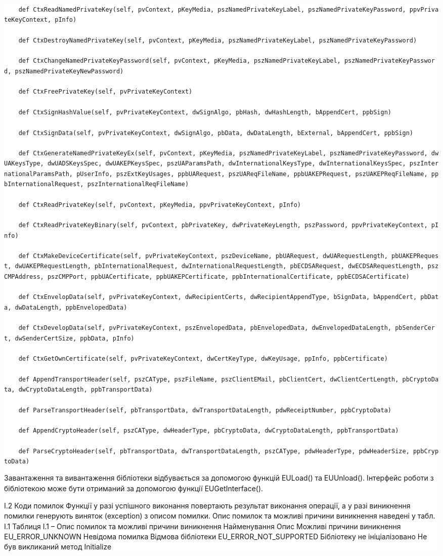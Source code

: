 		def CtxReadNamedPrivateKey(self, pvContext, pKeyMedia, pszNamedPrivateKeyLabel, pszNamedPrivateKeyPassword, ppvPrivateKeyContext, pInfo)

		def CtxDestroyNamedPrivateKey(self, pvContext, pKeyMedia, pszNamedPrivateKeyLabel, pszNamedPrivateKeyPassword)

		def CtxChangeNamedPrivateKeyPassword(self, pvContext, pKeyMedia, pszNamedPrivateKeyLabel, pszNamedPrivateKeyPassword, pszNamedPrivateKeyNewPassword)

		def CtxFreePrivateKey(self, pvPrivateKeyContext)

		def CtxSignHashValue(self, pvPrivateKeyContext, dwSignAlgo, pbHash, dwHashLength, bAppendCert, ppbSign)

		def CtxSignData(self, pvPrivateKeyContext, dwSignAlgo, pbData, dwDataLength, bExternal, bAppendCert, ppbSign)

		def CtxGenerateNamedPrivateKeyEx(self, pvContext, pKeyMedia, pszNamedPrivateKeyLabel, pszNamedPrivateKeyPassword, dwUAKeysType, dwUADSKeysSpec, dwUAKEPKeysSpec, pszUAParamsPath, dwInternationalKeysType, dwInternationalKeysSpec, pszInternationalParamsPath, pUserInfo, pszExtKeyUsages, ppbUARequest, pszUAReqFileName, ppbUAKEPRequest, pszUAKEPReqFileName, ppbInternationalRequest, pszInternationalReqFileName) 

		def CtxReadPrivateKey(self, pvContext, pKeyMedia, ppvPrivateKeyContext, pInfo)

		def CtxReadPrivateKeyBinary(self, pvContext, pbPrivateKey, dwPrivateKeyLength, pszPassword, ppvPrivateKeyContext, pInfo)

		def CtxMakeDeviceCertificate(self, pvPrivateKeyContext, pszDeviceName, pbUARequest, dwUARequestLength, pbUAKEPRequest, dwUAKEPRequestLength, pbInternationalRequest, dwInternationalRequestLength, pbECDSARequest, dwECDSARequestLength, pszCMPAddress, pszCMPPort, ppbUACertificate, ppbUAKEPCertificate, ppbInternationalCertificate, ppbECDSACertificate) 

		def CtxEnvelopData(self, pvPrivateKeyContext, dwRecipientCerts, dwRecipientAppendType, bSignData, bAppendCert, pbData, dwDataLength, ppbEnvelopedData)

		def CtxDevelopData(self, pvPrivateKeyContext, pszEnvelopedData, pbEnvelopedData, dwEnvelopedDataLength, pbSenderCert, dwSenderCertSize, ppbData, pInfo)

		def CtxGetOwnCertificate(self, pvPrivateKeyContext, dwCertKeyType, dwKeyUsage, ppInfo, ppbCertificate)

		def AppendTransportHeader(self, pszCAType, pszFileName, pszClientEMail, pbClientCert, dwClientCertLength, pbCryptoData, dwCryptoDataLength, ppbTransportData)

		def ParseTransportHeader(self, pbTransportData, dwTransportDataLength, pdwReceiptNumber, ppbCryptoData)

		def AppendCryptoHeader(self, pszCAType, dwHeaderType, pbCryptoData, dwCryptoDataLength, ppbTransportData)

		def ParseCryptoHeader(self, pbTransportData, dwTransportDataLength, pszCAType, pdwHeaderType, pdwHeaderSize, ppbCryptoData)

Завантаження та вивантаження бібліотеки відбувається за допомогою функцій EULoad() та EUUnload(). Інтерфейс роботи з бібліотекою може бути отриманий за допомогою функції EUGetInterface().

І.2 Коди помилок
Функції у разі успішного виконання повертають результат виконання операції, а у разі виникнення помилки генерують виняток (exception) з описом помилки. Опис помилок та можливі причини виникнення наведені у табл. І.1
Таблиця І.1 – Опис помилок та можливі причини виникнення
Найменування	Опис	Можливі причини виникнення
EU_ERROR_UNKNOWN	Невідома помилка	Відмова бібліотеки
EU_ERROR_NOT_SUPPORTED	Бібліотеку не ініціалізовано	Не був викликаний метод Initialize
		